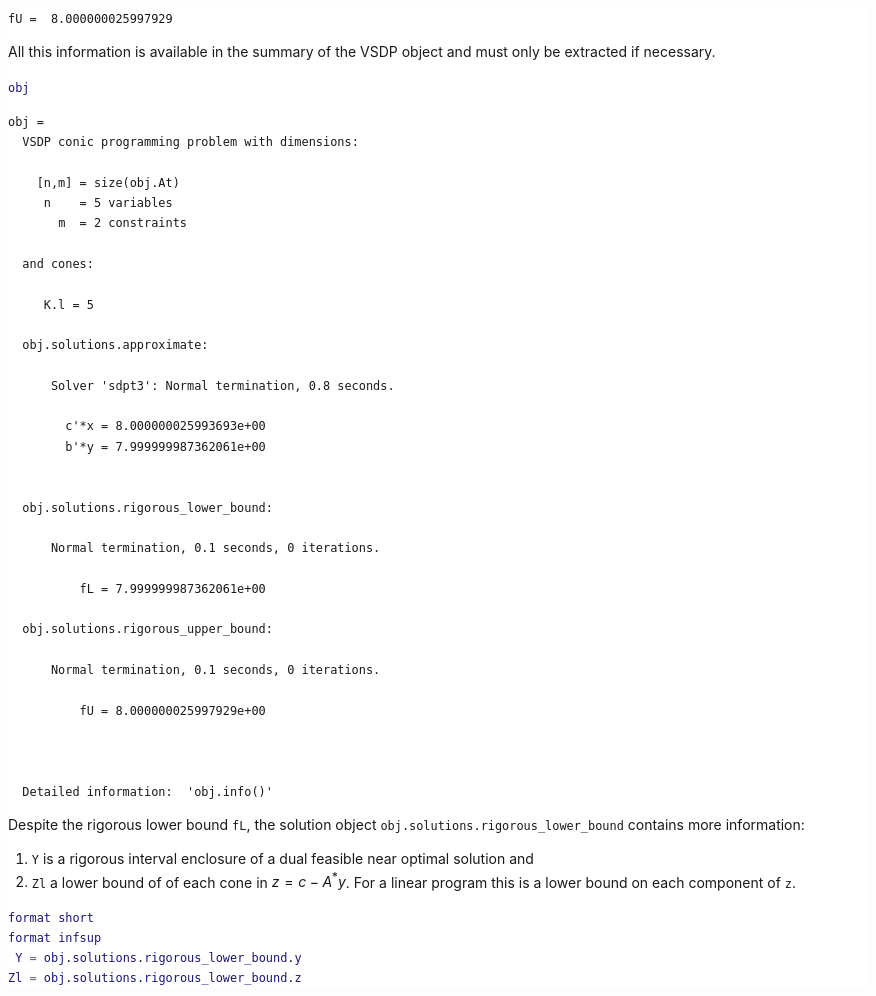     fU =  8.000000025997929


All this information is available in the summary of the VSDP object
and must only be extracted if necessary.


```matlab
obj
```

    obj =
      VSDP conic programming problem with dimensions:

        [n,m] = size(obj.At)
         n    = 5 variables
           m  = 2 constraints

      and cones:

         K.l = 5

      obj.solutions.approximate:

          Solver 'sdpt3': Normal termination, 0.8 seconds.

            c'*x = 8.000000025993693e+00
            b'*y = 7.999999987362061e+00


      obj.solutions.rigorous_lower_bound:

          Normal termination, 0.1 seconds, 0 iterations.

              fL = 7.999999987362061e+00

      obj.solutions.rigorous_upper_bound:

          Normal termination, 0.1 seconds, 0 iterations.

              fU = 8.000000025997929e+00



      Detailed information:  'obj.info()'




Despite the rigorous lower bound `fL`,
the solution object `obj.solutions.rigorous_lower_bound`
contains more information:

1. `Y` is a rigorous interval enclosure of a dual feasible near optimal solution and
2. `Zl` a lower bound of of each cone in $z = c - A^{*} y$.
   For a linear program this is a lower bound on each component of `z`.


```matlab
format short
format infsup
 Y = obj.solutions.rigorous_lower_bound.y
Zl = obj.solutions.rigorous_lower_bound.z
```
